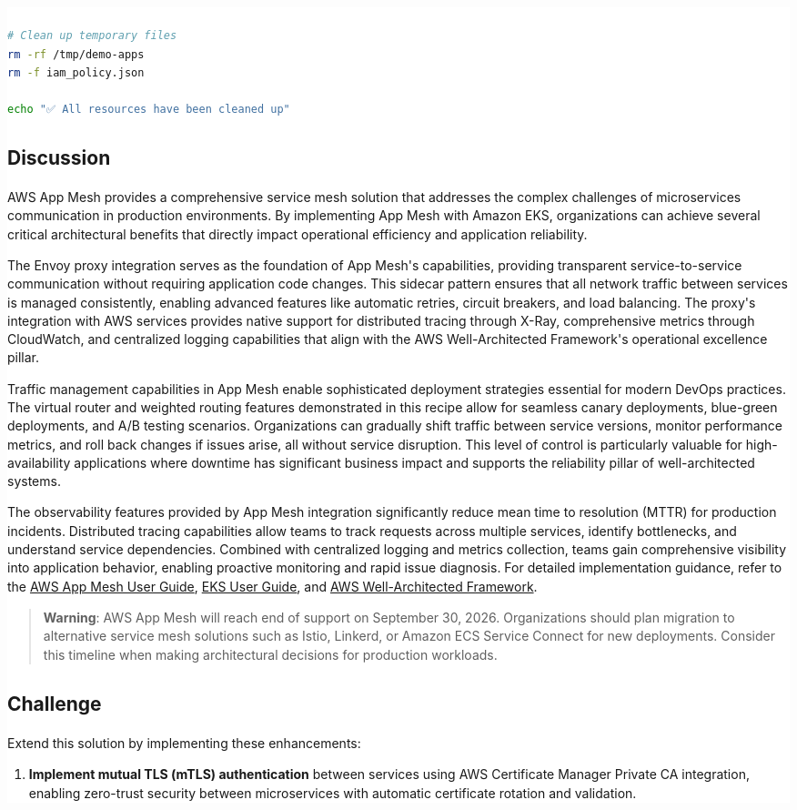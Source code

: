    ```bash
   
   # Clean up temporary files
   rm -rf /tmp/demo-apps
   rm -f iam_policy.json
   
   echo "✅ All resources have been cleaned up"
   ```

## Discussion

AWS App Mesh provides a comprehensive service mesh solution that addresses the complex challenges of microservices communication in production environments. By implementing App Mesh with Amazon EKS, organizations can achieve several critical architectural benefits that directly impact operational efficiency and application reliability.

The Envoy proxy integration serves as the foundation of App Mesh's capabilities, providing transparent service-to-service communication without requiring application code changes. This sidecar pattern ensures that all network traffic between services is managed consistently, enabling advanced features like automatic retries, circuit breakers, and load balancing. The proxy's integration with AWS services provides native support for distributed tracing through X-Ray, comprehensive metrics through CloudWatch, and centralized logging capabilities that align with the AWS Well-Architected Framework's operational excellence pillar.

Traffic management capabilities in App Mesh enable sophisticated deployment strategies essential for modern DevOps practices. The virtual router and weighted routing features demonstrated in this recipe allow for seamless canary deployments, blue-green deployments, and A/B testing scenarios. Organizations can gradually shift traffic between service versions, monitor performance metrics, and roll back changes if issues arise, all without service disruption. This level of control is particularly valuable for high-availability applications where downtime has significant business impact and supports the reliability pillar of well-architected systems.

The observability features provided by App Mesh integration significantly reduce mean time to resolution (MTTR) for production incidents. Distributed tracing capabilities allow teams to track requests across multiple services, identify bottlenecks, and understand service dependencies. Combined with centralized logging and metrics collection, teams gain comprehensive visibility into application behavior, enabling proactive monitoring and rapid issue diagnosis. For detailed implementation guidance, refer to the [AWS App Mesh User Guide](https://docs.aws.amazon.com/app-mesh/latest/userguide/what-is-app-mesh.html), [EKS User Guide](https://docs.aws.amazon.com/eks/latest/userguide/getting-started.html), and [AWS Well-Architected Framework](https://docs.aws.amazon.com/wellarchitected/latest/framework/welcome.html).

> **Warning**: AWS App Mesh will reach end of support on September 30, 2026. Organizations should plan migration to alternative service mesh solutions such as Istio, Linkerd, or Amazon ECS Service Connect for new deployments. Consider this timeline when making architectural decisions for production workloads.

## Challenge

Extend this solution by implementing these enhancements:

1. **Implement mutual TLS (mTLS) authentication** between services using AWS Certificate Manager Private CA integration, enabling zero-trust security between microservices with automatic certificate rotation and validation.
